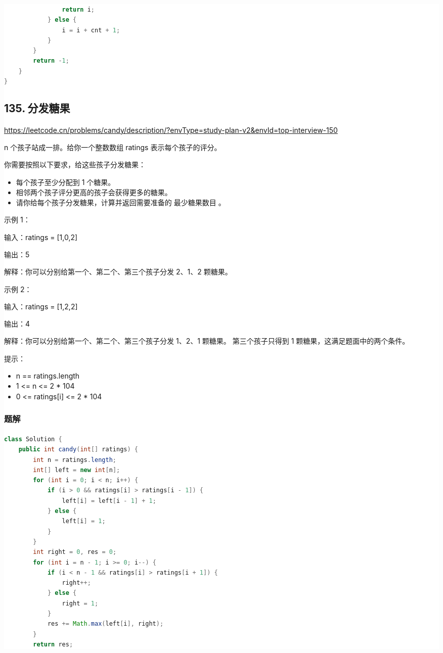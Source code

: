```java
                return i;
            } else {
                i = i + cnt + 1;
            }
        }
        return -1;
    }
}
```

## 135. 分发糖果

https://leetcode.cn/problems/candy/description/?envType=study-plan-v2&envId=top-interview-150

n 个孩子站成一排。给你一个整数数组 ratings 表示每个孩子的评分。

你需要按照以下要求，给这些孩子分发糖果：

- 每个孩子至少分配到 1 个糖果。
- 相邻两个孩子评分更高的孩子会获得更多的糖果。
- 请你给每个孩子分发糖果，计算并返回需要准备的 最少糖果数目 。

示例 1：

输入：ratings = [1,0,2]

输出：5

解释：你可以分别给第一个、第二个、第三个孩子分发 2、1、2 颗糖果。

示例 2：

输入：ratings = [1,2,2]

输出：4

解释：你可以分别给第一个、第二个、第三个孩子分发 1、2、1 颗糖果。
第三个孩子只得到 1 颗糖果，这满足题面中的两个条件。

提示：

- n == ratings.length
- 1 <= n <= 2 * 104
- 0 <= ratings[i] <= 2 * 104

### 题解

```java
class Solution {
    public int candy(int[] ratings) {
        int n = ratings.length;
        int[] left = new int[n];
        for (int i = 0; i < n; i++) {
            if (i > 0 && ratings[i] > ratings[i - 1]) {
                left[i] = left[i - 1] + 1;
            } else {
                left[i] = 1;
            }
        }
        int right = 0, res = 0;
        for (int i = n - 1; i >= 0; i--) {
            if (i < n - 1 && ratings[i] > ratings[i + 1]) {
                right++;
            } else {
                right = 1;
            }
            res += Math.max(left[i], right);
        }
        return res;
```